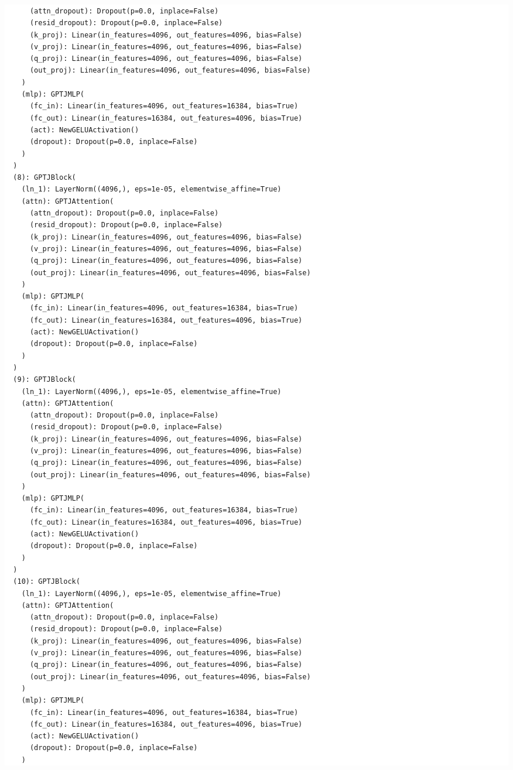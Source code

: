           (attn_dropout): Dropout(p=0.0, inplace=False)
          (resid_dropout): Dropout(p=0.0, inplace=False)
          (k_proj): Linear(in_features=4096, out_features=4096, bias=False)
          (v_proj): Linear(in_features=4096, out_features=4096, bias=False)
          (q_proj): Linear(in_features=4096, out_features=4096, bias=False)
          (out_proj): Linear(in_features=4096, out_features=4096, bias=False)
        )
        (mlp): GPTJMLP(
          (fc_in): Linear(in_features=4096, out_features=16384, bias=True)
          (fc_out): Linear(in_features=16384, out_features=4096, bias=True)
          (act): NewGELUActivation()
          (dropout): Dropout(p=0.0, inplace=False)
        )
      )
      (8): GPTJBlock(
        (ln_1): LayerNorm((4096,), eps=1e-05, elementwise_affine=True)
        (attn): GPTJAttention(
          (attn_dropout): Dropout(p=0.0, inplace=False)
          (resid_dropout): Dropout(p=0.0, inplace=False)
          (k_proj): Linear(in_features=4096, out_features=4096, bias=False)
          (v_proj): Linear(in_features=4096, out_features=4096, bias=False)
          (q_proj): Linear(in_features=4096, out_features=4096, bias=False)
          (out_proj): Linear(in_features=4096, out_features=4096, bias=False)
        )
        (mlp): GPTJMLP(
          (fc_in): Linear(in_features=4096, out_features=16384, bias=True)
          (fc_out): Linear(in_features=16384, out_features=4096, bias=True)
          (act): NewGELUActivation()
          (dropout): Dropout(p=0.0, inplace=False)
        )
      )
      (9): GPTJBlock(
        (ln_1): LayerNorm((4096,), eps=1e-05, elementwise_affine=True)
        (attn): GPTJAttention(
          (attn_dropout): Dropout(p=0.0, inplace=False)
          (resid_dropout): Dropout(p=0.0, inplace=False)
          (k_proj): Linear(in_features=4096, out_features=4096, bias=False)
          (v_proj): Linear(in_features=4096, out_features=4096, bias=False)
          (q_proj): Linear(in_features=4096, out_features=4096, bias=False)
          (out_proj): Linear(in_features=4096, out_features=4096, bias=False)
        )
        (mlp): GPTJMLP(
          (fc_in): Linear(in_features=4096, out_features=16384, bias=True)
          (fc_out): Linear(in_features=16384, out_features=4096, bias=True)
          (act): NewGELUActivation()
          (dropout): Dropout(p=0.0, inplace=False)
        )
      )
      (10): GPTJBlock(
        (ln_1): LayerNorm((4096,), eps=1e-05, elementwise_affine=True)
        (attn): GPTJAttention(
          (attn_dropout): Dropout(p=0.0, inplace=False)
          (resid_dropout): Dropout(p=0.0, inplace=False)
          (k_proj): Linear(in_features=4096, out_features=4096, bias=False)
          (v_proj): Linear(in_features=4096, out_features=4096, bias=False)
          (q_proj): Linear(in_features=4096, out_features=4096, bias=False)
          (out_proj): Linear(in_features=4096, out_features=4096, bias=False)
        )
        (mlp): GPTJMLP(
          (fc_in): Linear(in_features=4096, out_features=16384, bias=True)
          (fc_out): Linear(in_features=16384, out_features=4096, bias=True)
          (act): NewGELUActivation()
          (dropout): Dropout(p=0.0, inplace=False)
        )